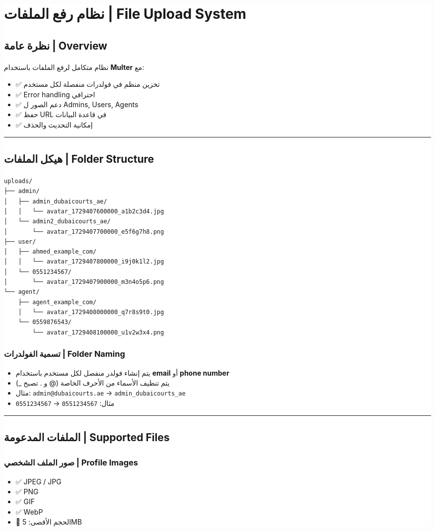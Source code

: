# نظام رفع الملفات | File Upload System

## نظرة عامة | Overview

نظام متكامل لرفع الملفات باستخدام **Multer** مع:
- ✅ تخزين منظم في فولدرات منفصلة لكل مستخدم
- ✅ Error handling احترافي
- ✅ دعم الصور ل Admins, Users, Agents
- ✅ حفظ URL في قاعدة البيانات
- ✅ إمكانية التحديث والحذف

---

## هيكل الملفات | Folder Structure

```
uploads/
├── admin/
│   ├── admin_dubaicourts_ae/
│   │   └── avatar_1729407600000_a1b2c3d4.jpg
│   └── admin2_dubaicourts_ae/
│       └── avatar_1729407700000_e5f6g7h8.png
├── user/
│   ├── ahmed_example_com/
│   │   └── avatar_1729407800000_i9j0k1l2.jpg
│   └── 0551234567/
│       └── avatar_1729407900000_m3n4o5p6.png
└── agent/
    ├── agent_example_com/
    │   └── avatar_1729408000000_q7r8s9t0.jpg
    └── 0559876543/
        └── avatar_1729408100000_u1v2w3x4.png
```

### تسمية الفولدرات | Folder Naming
- يتم إنشاء فولدر منفصل لكل مستخدم باستخدام **email** أو **phone number**
- يتم تنظيف الأسماء من الأحرف الخاصة (@ و . تصبح _)
- مثال: `admin@dubaicourts.ae` → `admin_dubaicourts_ae`
- مثال: `0551234567` → `0551234567`

---

## الملفات المدعومة | Supported Files

### صور الملف الشخصي | Profile Images
- ✅ JPEG / JPG
- ✅ PNG
- ✅ GIF
- ✅ WebP
- 📏 الحجم الأقصى: 5MB
